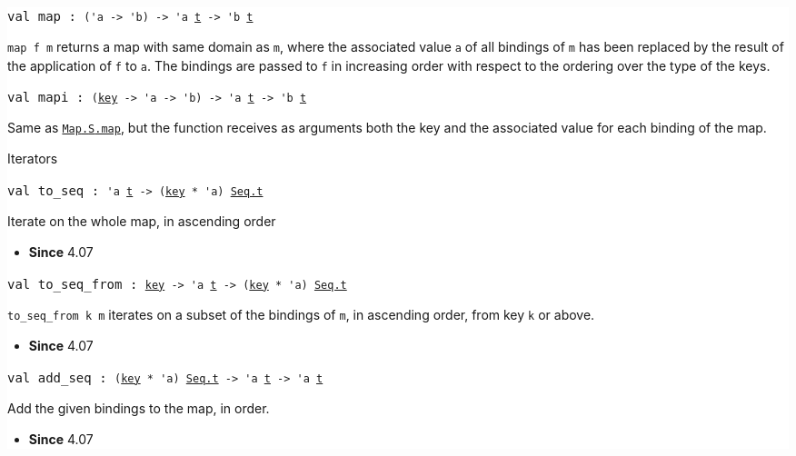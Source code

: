 <pre><span id="VALmap"><span class="keyword">val</span> map</span> : <code class="type">('a -&gt; 'b) -&gt; 'a <a href="Map.S.html#TYPEt">t</a> -&gt; 'b <a href="Map.S.html#TYPEt">t</a></code></pre><div class="info ">
<div class="info-desc">
<p><code class="code">map&nbsp;f&nbsp;m</code> returns a map with same domain as <code class="code">m</code>, where the
       associated value <code class="code">a</code> of all bindings of <code class="code">m</code> has been
       replaced by the result of the application of <code class="code">f</code> to <code class="code">a</code>.
       The bindings are passed to <code class="code">f</code> in increasing order
       with respect to the ordering over the type of the keys.</p>
</div>
</div>

<pre><span id="VALmapi"><span class="keyword">val</span> mapi</span> : <code class="type">(<a href="Map.S.html#TYPEkey">key</a> -&gt; 'a -&gt; 'b) -&gt; 'a <a href="Map.S.html#TYPEt">t</a> -&gt; 'b <a href="Map.S.html#TYPEt">t</a></code></pre><div class="info ">
<div class="info-desc">
<p>Same as <a href="Map.S.html#VALmap"><code class="code"><span class="constructor">Map</span>.<span class="constructor">S</span>.map</code></a>, but the function receives as arguments both the
       key and the associated value for each binding of the map.</p>
</div>
</div>
<h7 id="6_Iterators">Iterators</h7>
<pre><span id="VALto_seq"><span class="keyword">val</span> to_seq</span> : <code class="type">'a <a href="Map.S.html#TYPEt">t</a> -&gt; (<a href="Map.S.html#TYPEkey">key</a> * 'a) <a href="Seq.html#TYPEt">Seq.t</a></code></pre><div class="info ">
<div class="info-desc">
<p>Iterate on the whole map, in ascending order</p>
</div>
<ul class="info-attributes">
<li><b>Since</b> 4.07</li>
</ul>
</div>

<pre><span id="VALto_seq_from"><span class="keyword">val</span> to_seq_from</span> : <code class="type"><a href="Map.S.html#TYPEkey">key</a> -&gt; 'a <a href="Map.S.html#TYPEt">t</a> -&gt; (<a href="Map.S.html#TYPEkey">key</a> * 'a) <a href="Seq.html#TYPEt">Seq.t</a></code></pre><div class="info ">
<div class="info-desc">
<p><code class="code">to_seq_from&nbsp;k&nbsp;m</code> iterates on a subset of the bindings of <code class="code">m</code>,
        in ascending order, from key <code class="code">k</code> or above.</p>
</div>
<ul class="info-attributes">
<li><b>Since</b> 4.07</li>
</ul>
</div>

<pre><span id="VALadd_seq"><span class="keyword">val</span> add_seq</span> : <code class="type">(<a href="Map.S.html#TYPEkey">key</a> * 'a) <a href="Seq.html#TYPEt">Seq.t</a> -&gt; 'a <a href="Map.S.html#TYPEt">t</a> -&gt; 'a <a href="Map.S.html#TYPEt">t</a></code></pre><div class="info ">
<div class="info-desc">
<p>Add the given bindings to the map, in order.</p>
</div>
<ul class="info-attributes">
<li><b>Since</b> 4.07</li>
</ul>
</div>
